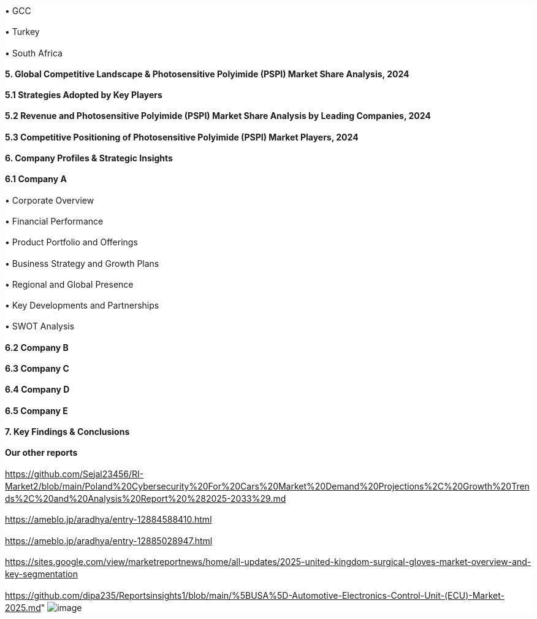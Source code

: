 • GCC

• Turkey

• South Africa

<strong>5. Global Competitive Landscape & Photosensitive Polyimide (PSPI) Market Share Analysis, 2024</strong>

<strong>5.1 Strategies Adopted by Key Players</strong>

<strong>5.2 Revenue and Photosensitive Polyimide (PSPI) Market Share Analysis by Leading Companies, 2024</strong>

<strong>5.3 Competitive Positioning of Photosensitive Polyimide (PSPI) Market Players, 2024</strong>

<strong>6. Company Profiles & Strategic Insights</strong>

<strong>6.1 Company A</strong>

• Corporate Overview

• Financial Performance

• Product Portfolio and Offerings

• Business Strategy and Growth Plans

• Regional and Global Presence

• Key Developments and Partnerships

• SWOT Analysis

<strong>6.2 Company B</strong>

<strong>6.3 Company C</strong>

<strong>6.4 Company D</strong>

<strong>6.5 Company E</strong>

<strong>7. Key Findings & Conclusions</strong>

<strong>Our other reports</strong>

<a href=https://github.com/Sejal23456/RI-Market2/blob/main/Poland%20Cybersecurity%20For%20Cars%20Market%20Demand%20Projections%2C%20Growth%20Trends%2C%20and%20Analysis%20Report%20%282025-2033%29.md>https://github.com/Sejal23456/RI-Market2/blob/main/Poland%20Cybersecurity%20For%20Cars%20Market%20Demand%20Projections%2C%20Growth%20Trends%2C%20and%20Analysis%20Report%20%282025-2033%29.md</a>

<a href=https://ameblo.jp/aradhya/entry-12884588410.html>https://ameblo.jp/aradhya/entry-12884588410.html</a>

<a href=https://ameblo.jp/aradhya/entry-12885028947.html>https://ameblo.jp/aradhya/entry-12885028947.html</a>

<a href=https://sites.google.com/view/marketreportnews/home/all-updates/2025-united-kingdom-surgical-gloves-market-overview-and-key-segmentation>https://sites.google.com/view/marketreportnews/home/all-updates/2025-united-kingdom-surgical-gloves-market-overview-and-key-segmentation</a>

<a href=https://github.com/dipa235/Reportsinsights1/blob/main/%5BUSA%5D-Automotive-Electronics-Control-Unit-(ECU)-Market-2025.md>https://github.com/dipa235/Reportsinsights1/blob/main/%5BUSA%5D-Automotive-Electronics-Control-Unit-(ECU)-Market-2025.md</a>"
![image](https://github.com/user-attachments/assets/cc616c24-0286-4471-9c0b-4609b5c20dc7)
